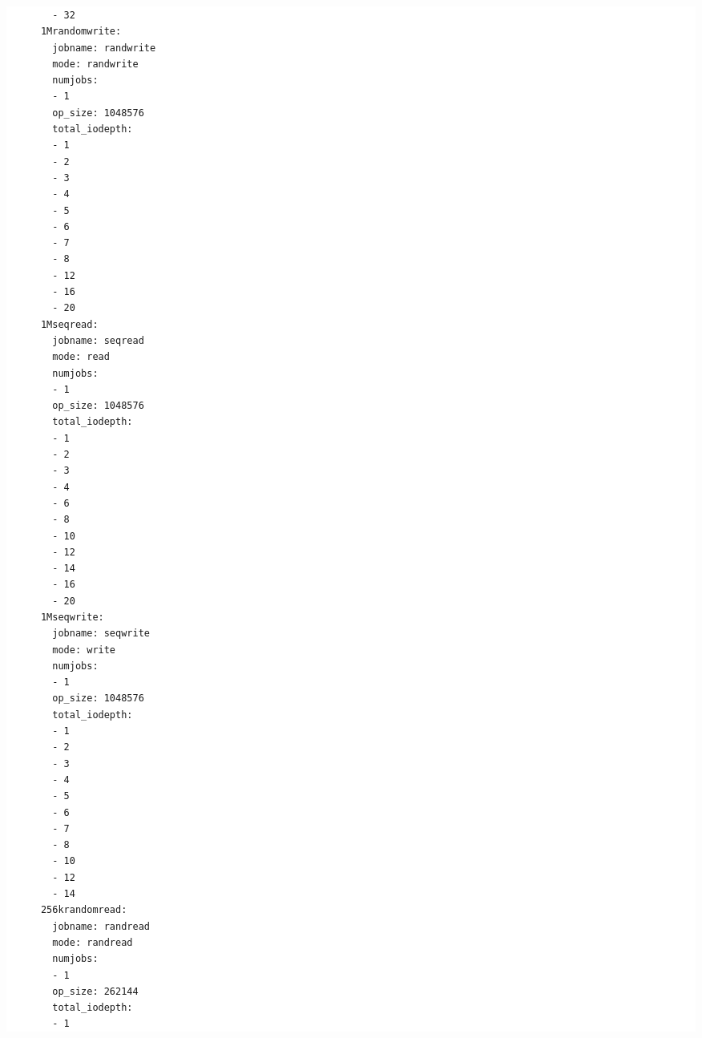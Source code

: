 ```benchmarks:
        - 32
      1Mrandomwrite:
        jobname: randwrite
        mode: randwrite
        numjobs:
        - 1
        op_size: 1048576
        total_iodepth:
        - 1
        - 2
        - 3
        - 4
        - 5
        - 6
        - 7
        - 8
        - 12
        - 16
        - 20
      1Mseqread:
        jobname: seqread
        mode: read
        numjobs:
        - 1
        op_size: 1048576
        total_iodepth:
        - 1
        - 2
        - 3
        - 4
        - 6
        - 8
        - 10
        - 12
        - 14
        - 16
        - 20
      1Mseqwrite:
        jobname: seqwrite
        mode: write
        numjobs:
        - 1
        op_size: 1048576
        total_iodepth:
        - 1
        - 2
        - 3
        - 4
        - 5
        - 6
        - 7
        - 8
        - 10
        - 12
        - 14
      256krandomread:
        jobname: randread
        mode: randread
        numjobs:
        - 1
        op_size: 262144
        total_iodepth:
        - 1
```